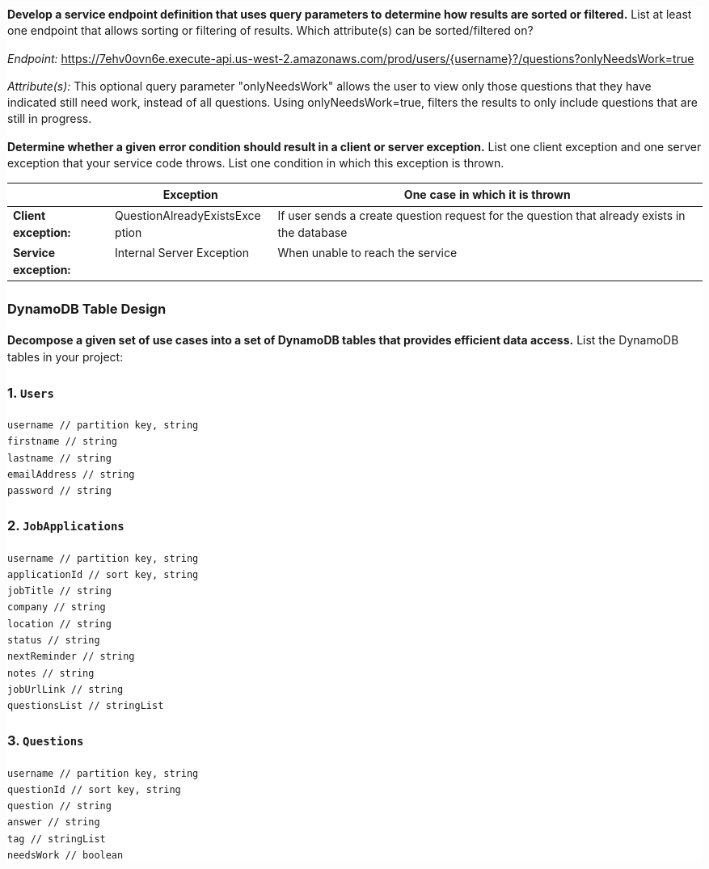 **Develop a service endpoint definition that uses query parameters to determine
how results are sorted or filtered.** List at least one endpoint that allows
sorting or filtering of results. Which attribute(s) can be sorted/filtered on?

*Endpoint:* https://7ehv0ovn6e.execute-api.us-west-2.amazonaws.com/prod/users/{username}?/questions?onlyNeedsWork=true

*Attribute(s):* This optional query parameter "onlyNeedsWork" allows the user to view only those
questions that they have indicated still need work, instead of all questions. Using
onlyNeedsWork=true, filters the results to only include questions that are still in progress.

**Determine whether a given error condition should result in a client or server
exception.** List one client exception and one server exception that your
service code throws. List one condition in which this exception is thrown.

|                       | **Exception**                  | **One case in which it is thrown**                                                            |
|---	                |--------------------------------|-----------------------------------------------------------------------------------------------|
|**Client exception:**  | QuestionAlreadyExistsException | If user sends a create question request for the question that already exists in the database	 |
|**Service exception:** | Internal Server Exception	     | When unable to reach the service	                                                             |

### DynamoDB Table Design

**Decompose a given set of use cases into a set of DynamoDB tables that provides
efficient data access.** List the DynamoDB tables in your project:

### 1. `Users`

```
username // partition key, string
firstname // string
lastname // string
emailAddress // string
password // string
```

### 2. `JobApplications`

```
username // partition key, string
applicationId // sort key, string
jobTitle // string
company // string
location // string
status // string
nextReminder // string
notes // string
jobUrlLink // string
questionsList // stringList
```

### 3. `Questions`

```
username // partition key, string
questionId // sort key, string
question // string
answer // string
tag // stringList
needsWork // boolean
```

